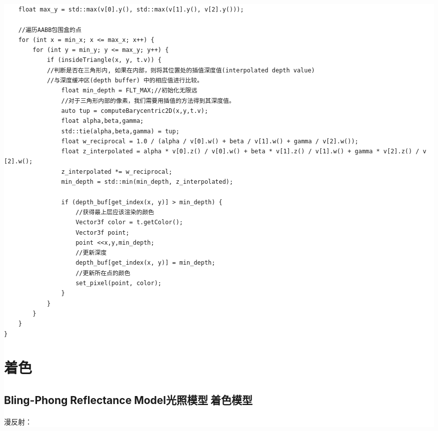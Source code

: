 ```
	float max_y = std::max(v[0].y(), std::max(v[1].y(), v[2].y()));
    
	//遍历AABB包围盒的点
	for (int x = min_x; x <= max_x; x++) {
		for (int y = min_y; y <= max_y; y++) {
			if (insideTriangle(x, y, t.v)) {
			//判断是否在三角形内, 如果在内部，则将其位置处的插值深度值(interpolated depth value) 
			//与深度缓冲区(depth buffer) 中的相应值进行比较。
				float min_depth = FLT_MAX;//初始化无限远
				//对于三角形内部的像素，我们需要用插值的方法得到其深度值。
				auto tup = computeBarycentric2D(x,y,t.v);
				float alpha,beta,gamma;
				std::tie(alpha,beta,gamma) = tup;
				float w_reciprocal = 1.0 / (alpha / v[0].w() + beta / v[1].w() + gamma / v[2].w());
				float z_interpolated = alpha * v[0].z() / v[0].w() + beta * v[1].z() / v[1].w() + gamma * v[2].z() / v[2].w();
				z_interpolated *= w_reciprocal;
				min_depth = std::min(min_depth, z_interpolated);

				if (depth_buf[get_index(x, y)] > min_depth) {
					//获得最上层应该渲染的颜色
					Vector3f color = t.getColor();
					Vector3f point;
					point <<x,y,min_depth;
					//更新深度
					depth_buf[get_index(x, y)] = min_depth;
					//更新所在点的颜色
					set_pixel(point, color);
				}
			}
		}
	}
}
```

# 着色

## Bling-Phong Reflectance Model光照模型 着色模型

漫反射：